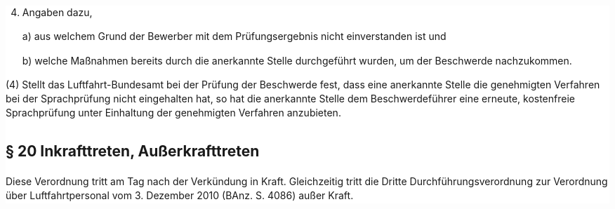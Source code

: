 
4.  Angaben dazu,

    a)  aus welchem Grund der Bewerber mit dem Prüfungsergebnis nicht
        einverstanden ist und


    b)  welche Maßnahmen bereits durch die anerkannte Stelle durchgeführt
        wurden, um der Beschwerde nachzukommen.







(4) Stellt das Luftfahrt-Bundesamt bei der Prüfung der Beschwerde
fest, dass eine anerkannte Stelle die genehmigten Verfahren bei der
Sprachprüfung nicht eingehalten hat, so hat die anerkannte Stelle dem
Beschwerdeführer eine erneute, kostenfreie Sprachprüfung unter
Einhaltung der genehmigten Verfahren anzubieten.


## § 20 Inkrafttreten, Außerkrafttreten

Diese Verordnung tritt am Tag nach der Verkündung in Kraft.
Gleichzeitig tritt die Dritte Durchführungsverordnung zur Verordnung
über Luftfahrtpersonal vom 3. Dezember 2010 (BAnz. S. 4086) außer
Kraft.

